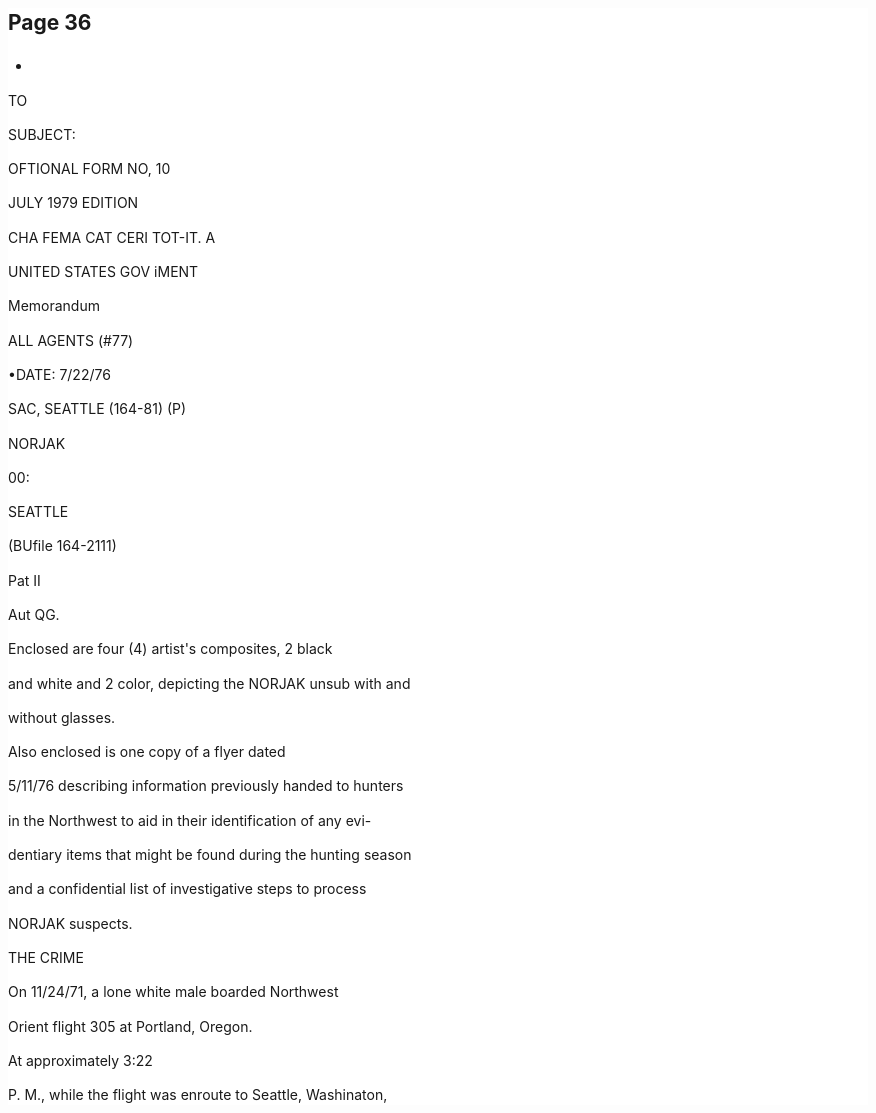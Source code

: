 ## Page 36

-

TO

SUBJECT:

OFTIONAL FORM NO, 10

JULY 1979 EDITION

CHA FEMA CAT CERI TOT-IT. A

UNITED STATES GOV iMENT

Memorandum

ALL AGENTS (#77)

•DATE: 7/22/76

SAC, SEATTLE (164-81) (P)

NORJAK

00:

SEATTLE

(BUfile 164-2111)

Pat II

Aut QG.

Enclosed are four (4) artist's composites, 2 black

and white and 2 color, depicting the NORJAK unsub with and

without glasses.

Also enclosed is one copy of a flyer dated

5/11/76 describing information previously handed to hunters

in the Northwest to aid in their identification of any evi-

dentiary items that might be found during the hunting season

and a confidential list of investigative steps to process

NORJAK suspects.

THE CRIME

On 11/24/71, a lone white male boarded Northwest

Orient flight 305 at Portland, Oregon.

At approximately 3:22

P. M., while the flight was enroute to Seattle, Washinaton,
